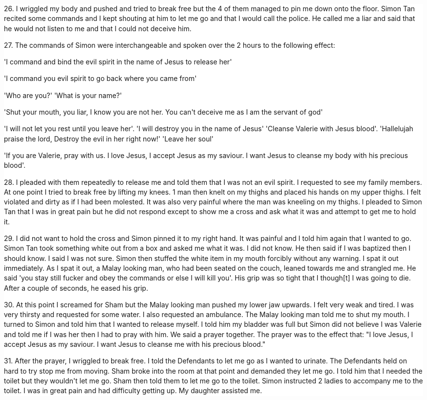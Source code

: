 26\. I wriggled my body and pushed and tried to break free but the 4 of
them managed to pin me down onto the floor. Simon Tan recited some
commands and I kept shouting at him to let me go and that I would call
the police. He called me a liar and said that he would not listen to me
and that I could not deceive him.

27\. The commands of Simon were interchangeable and spoken over the 2
hours to the following effect:

'I command and bind the evil spirit in the name of Jesus to release her'

'I command you evil spirit to go back where you came from'

'Who are you?' 'What is your name?'

'Shut your mouth, you liar, I know you are not her. You can't deceive me
as I am the servant of god'

'I will not let you rest until you leave her'. 'I will destroy you in
the name of Jesus' 'Cleanse Valerie with Jesus blood'. 'Hallelujah
praise the lord, Destroy the evil in her right now!' 'Leave her soul'

'If you are Valerie, pray with us. I love Jesus, I accept Jesus as my
saviour. I want Jesus to cleanse my body with his precious blood'.

28\. I pleaded with them repeatedly to release me and told them that I
was not an evil spirit. I requested to see my family members. At one
point I tried to break free by lifting my knees. 1 man then knelt on my
thighs and placed his hands on my upper thighs. I felt violated and
dirty as if I had been molested. It was also very painful where the man
was kneeling on my thighs. I pleaded to Simon Tan that I was in great
pain but he did not respond except to show me a cross and ask what it
was and attempt to get me to hold it.

29\. I did not want to hold the cross and Simon pinned it to my right
hand. It was painful and I told him again that I wanted to go. Simon Tan
took something white out from a box and asked me what it was. I did not
know. He then said if I was baptized then I should know. I said I was
not sure. Simon then stuffed the white item in my mouth forcibly without
any warning. I spat it out immediately. As I spat it out, a Malay
looking man, who had been seated on the couch, leaned towards me and
strangled me. He said 'you stay still fucker and obey the commands or
else I will kill you'. His grip was so tight that I though\[t\] I was
going to die. After a couple of seconds, he eased his grip.

30\. At this point I screamed for Sham but the Malay looking man pushed
my lower jaw upwards. I felt very weak and tired. I was very thirsty and
requested for some water. I also requested an ambulance. The Malay
looking man told me to shut my mouth. I turned to Simon and told him
that I wanted to release myself. I told him my bladder was full but
Simon did not believe I was Valerie and told me if I was her then I had
to pray with him. We said a prayer together. The prayer was to the
effect that: "I love Jesus, I accept Jesus as my saviour. I want Jesus
to cleanse me with his precious blood."

31\. After the prayer, I wriggled to break free. I told the Defendants
to let me go as I wanted to urinate. The Defendants held on hard to try
stop me from moving. Sham broke into the room at that point and demanded
they let me go. I told him that I needed the toilet but they wouldn't
let me go. Sham then told them to let me go to the toilet. Simon
instructed 2 ladies to accompany me to the toilet. I was in great pain
and had difficulty getting up. My daughter assisted me.
